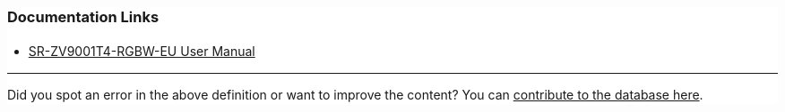 ### Documentation Links

* [SR-ZV9001T4-RGBW-EU User Manual](https://opensmarthouse.org/zwavedatabase/981/SR-ZV9001T4-RGBW-EU-Instruction-V1.pdf)

---

Did you spot an error in the above definition or want to improve the content?
You can [contribute to the database here](https://opensmarthouse.org/zwavedatabase/981).
